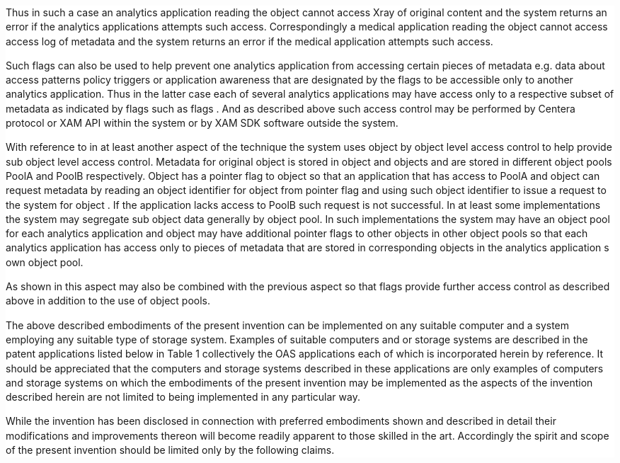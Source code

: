 Thus in such a case an analytics application reading the object cannot access Xray of original content and the system returns an error if the analytics applications attempts such access. Correspondingly a medical application reading the object cannot access access log of metadata and the system returns an error if the medical application attempts such access.

Such flags can also be used to help prevent one analytics application from accessing certain pieces of metadata e.g. data about access patterns policy triggers or application awareness that are designated by the flags to be accessible only to another analytics application. Thus in the latter case each of several analytics applications may have access only to a respective subset of metadata as indicated by flags such as flags . And as described above such access control may be performed by Centera protocol or XAM API within the system or by XAM SDK software outside the system.

With reference to in at least another aspect of the technique the system uses object by object level access control to help provide sub object level access control. Metadata for original object is stored in object and objects and are stored in different object pools PoolA and PoolB respectively. Object has a pointer flag to object so that an application that has access to PoolA and object can request metadata by reading an object identifier for object from pointer flag and using such object identifier to issue a request to the system for object . If the application lacks access to PoolB such request is not successful. In at least some implementations the system may segregate sub object data generally by object pool. In such implementations the system may have an object pool for each analytics application and object may have additional pointer flags to other objects in other object pools so that each analytics application has access only to pieces of metadata that are stored in corresponding objects in the analytics application s own object pool.

As shown in this aspect may also be combined with the previous aspect so that flags provide further access control as described above in addition to the use of object pools.

The above described embodiments of the present invention can be implemented on any suitable computer and a system employing any suitable type of storage system. Examples of suitable computers and or storage systems are described in the patent applications listed below in Table 1 collectively the OAS applications each of which is incorporated herein by reference. It should be appreciated that the computers and storage systems described in these applications are only examples of computers and storage systems on which the embodiments of the present invention may be implemented as the aspects of the invention described herein are not limited to being implemented in any particular way.

While the invention has been disclosed in connection with preferred embodiments shown and described in detail their modifications and improvements thereon will become readily apparent to those skilled in the art. Accordingly the spirit and scope of the present invention should be limited only by the following claims.

